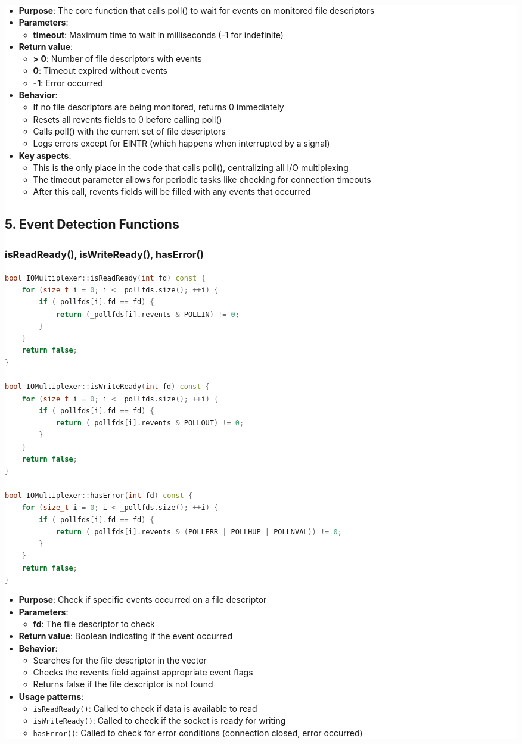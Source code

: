 - **Purpose**: The core function that calls poll() to wait for events on monitored file descriptors
- **Parameters**:
  - **timeout**: Maximum time to wait in milliseconds (-1 for indefinite)
- **Return value**:
  - **> 0**: Number of file descriptors with events
  - **0**: Timeout expired without events
  - **-1**: Error occurred
- **Behavior**:
  - If no file descriptors are being monitored, returns 0 immediately
  - Resets all revents fields to 0 before calling poll()
  - Calls poll() with the current set of file descriptors
  - Logs errors except for EINTR (which happens when interrupted by a signal)
- **Key aspects**:
  - This is the only place in the code that calls poll(), centralizing all I/O multiplexing
  - The timeout parameter allows for periodic tasks like checking for connection timeouts
  - After this call, revents fields will be filled with any events that occurred

## 5. Event Detection Functions

### isReadReady(), isWriteReady(), hasError()

```cpp
bool IOMultiplexer::isReadReady(int fd) const {
    for (size_t i = 0; i < _pollfds.size(); ++i) {
        if (_pollfds[i].fd == fd) {
            return (_pollfds[i].revents & POLLIN) != 0;
        }
    }
    return false;
}

bool IOMultiplexer::isWriteReady(int fd) const {
    for (size_t i = 0; i < _pollfds.size(); ++i) {
        if (_pollfds[i].fd == fd) {
            return (_pollfds[i].revents & POLLOUT) != 0;
        }
    }
    return false;
}

bool IOMultiplexer::hasError(int fd) const {
    for (size_t i = 0; i < _pollfds.size(); ++i) {
        if (_pollfds[i].fd == fd) {
            return (_pollfds[i].revents & (POLLERR | POLLHUP | POLLNVAL)) != 0;
        }
    }
    return false;
}
```

- **Purpose**: Check if specific events occurred on a file descriptor
- **Parameters**:
  - **fd**: The file descriptor to check
- **Return value**: Boolean indicating if the event occurred
- **Behavior**:
  - Searches for the file descriptor in the vector
  - Checks the revents field against appropriate event flags
  - Returns false if the file descriptor is not found
- **Usage patterns**:
  - `isReadReady()`: Called to check if data is available to read
  - `isWriteReady()`: Called to check if the socket is ready for writing
  - `hasError()`: Called to check for error conditions (connection closed, error occurred)

